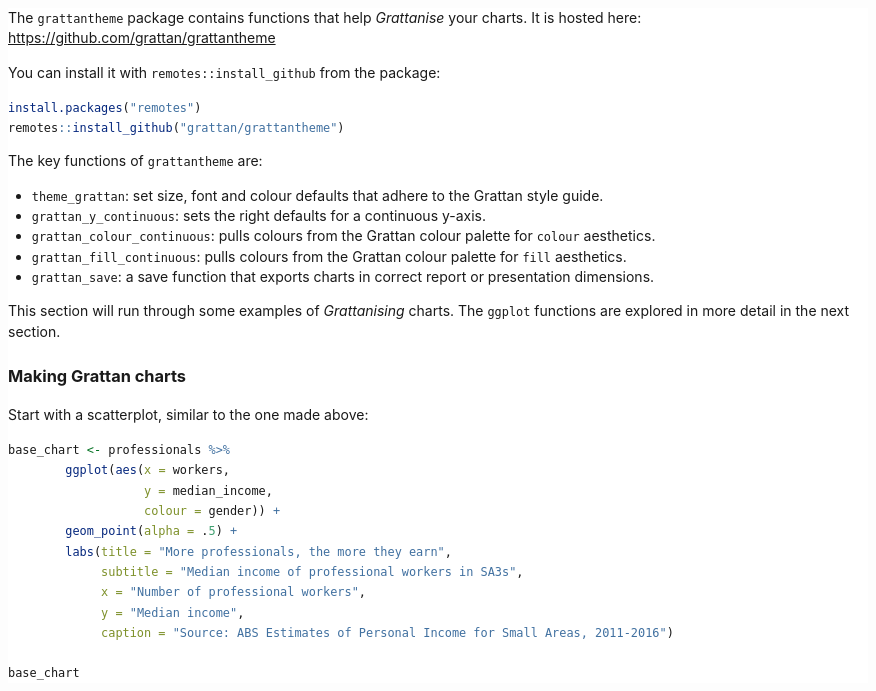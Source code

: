The `grattantheme` package contains functions that help _Grattanise_ your charts. It is hosted here: https://github.com/grattan/grattantheme
 
You can install it with `remotes::install_github` from the package:


```r
install.packages("remotes")
remotes::install_github("grattan/grattantheme")
```
 
The key functions of `grattantheme` are:

  - `theme_grattan`: set size, font and colour defaults that adhere to the Grattan style guide.
  - `grattan_y_continuous`: sets the right defaults for a continuous y-axis.
  - `grattan_colour_continuous`: pulls colours from the Grattan colour palette for `colour` aesthetics.
  - `grattan_fill_continuous`: pulls colours from the Grattan colour palette for `fill` aesthetics.
  - `grattan_save`: a save function that exports charts in correct report or presentation dimensions.

This section will run through some examples of _Grattanising_ charts. The `ggplot` functions are explored in more detail in the next section.



### Making Grattan charts

Start with a scatterplot, similar to the one made above:


```r
base_chart <- professionals %>% 
        ggplot(aes(x = workers,
                   y = median_income,
                   colour = gender)) + 
        geom_point(alpha = .5) + 
        labs(title = "More professionals, the more they earn",
             subtitle = "Median income of professional workers in SA3s",
             x = "Number of professional workers",
             y = "Median income",
             caption = "Source: ABS Estimates of Personal Income for Small Areas, 2011-2016")

base_chart
```
